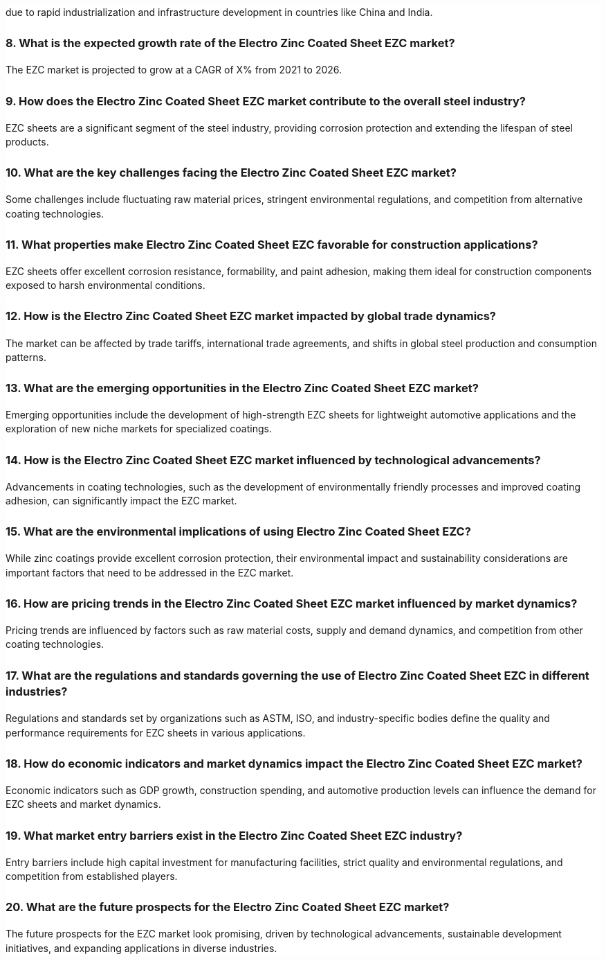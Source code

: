 due to rapid industrialization and infrastructure development in countries like China and India.</p><h3>8. What is the expected growth rate of the Electro Zinc Coated Sheet EZC market?</h3><p>The EZC market is projected to grow at a CAGR of X% from 2021 to 2026.</p><h3>9. How does the Electro Zinc Coated Sheet EZC market contribute to the overall steel industry?</h3><p>EZC sheets are a significant segment of the steel industry, providing corrosion protection and extending the lifespan of steel products.</p><h3>10. What are the key challenges facing the Electro Zinc Coated Sheet EZC market?</h3><p>Some challenges include fluctuating raw material prices, stringent environmental regulations, and competition from alternative coating technologies.</p><h3>11. What properties make Electro Zinc Coated Sheet EZC favorable for construction applications?</h3><p>EZC sheets offer excellent corrosion resistance, formability, and paint adhesion, making them ideal for construction components exposed to harsh environmental conditions.</p><h3>12. How is the Electro Zinc Coated Sheet EZC market impacted by global trade dynamics?</h3><p>The market can be affected by trade tariffs, international trade agreements, and shifts in global steel production and consumption patterns.</p><h3>13. What are the emerging opportunities in the Electro Zinc Coated Sheet EZC market?</h3><p>Emerging opportunities include the development of high-strength EZC sheets for lightweight automotive applications and the exploration of new niche markets for specialized coatings.</p><h3>14. How is the Electro Zinc Coated Sheet EZC market influenced by technological advancements?</h3><p>Advancements in coating technologies, such as the development of environmentally friendly processes and improved coating adhesion, can significantly impact the EZC market.</p><h3>15. What are the environmental implications of using Electro Zinc Coated Sheet EZC?</h3><p>While zinc coatings provide excellent corrosion protection, their environmental impact and sustainability considerations are important factors that need to be addressed in the EZC market.</p><h3>16. How are pricing trends in the Electro Zinc Coated Sheet EZC market influenced by market dynamics?</h3><p>Pricing trends are influenced by factors such as raw material costs, supply and demand dynamics, and competition from other coating technologies.</p><h3>17. What are the regulations and standards governing the use of Electro Zinc Coated Sheet EZC in different industries?</h3><p>Regulations and standards set by organizations such as ASTM, ISO, and industry-specific bodies define the quality and performance requirements for EZC sheets in various applications.</p><h3>18. How do economic indicators and market dynamics impact the Electro Zinc Coated Sheet EZC market?</h3><p>Economic indicators such as GDP growth, construction spending, and automotive production levels can influence the demand for EZC sheets and market dynamics.</p><h3>19. What market entry barriers exist in the Electro Zinc Coated Sheet EZC industry?</h3><p>Entry barriers include high capital investment for manufacturing facilities, strict quality and environmental regulations, and competition from established players.</p><h3>20. What are the future prospects for the Electro Zinc Coated Sheet EZC market?</h3><p>The future prospects for the EZC market look promising, driven by technological advancements, sustainable development initiatives, and expanding applications in diverse industries.</p></body></html></strong></p>
